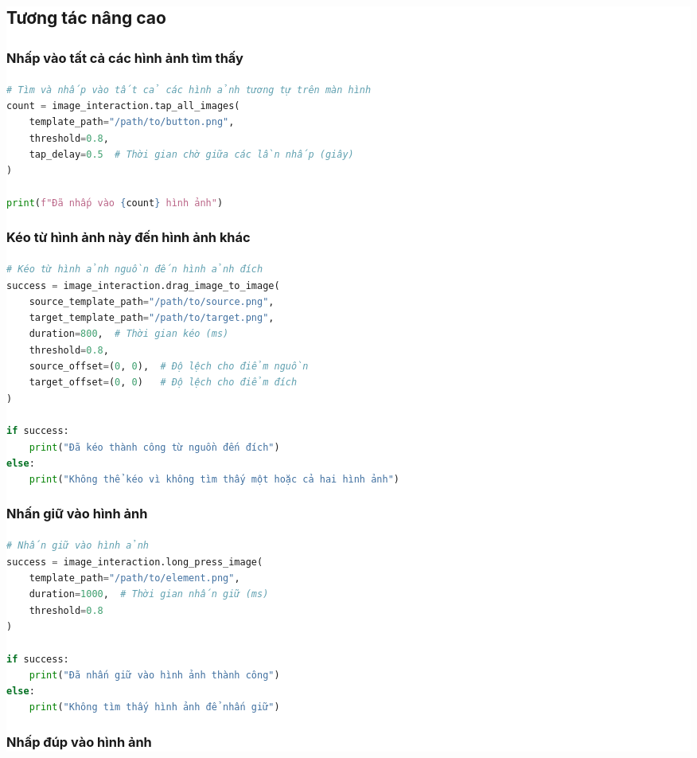 ## Tương tác nâng cao

### Nhấp vào tất cả các hình ảnh tìm thấy

```python
# Tìm và nhấp vào tất cả các hình ảnh tương tự trên màn hình
count = image_interaction.tap_all_images(
    template_path="/path/to/button.png",
    threshold=0.8,
    tap_delay=0.5  # Thời gian chờ giữa các lần nhấp (giây)
)

print(f"Đã nhấp vào {count} hình ảnh")
```

### Kéo từ hình ảnh này đến hình ảnh khác

```python
# Kéo từ hình ảnh nguồn đến hình ảnh đích
success = image_interaction.drag_image_to_image(
    source_template_path="/path/to/source.png",
    target_template_path="/path/to/target.png",
    duration=800,  # Thời gian kéo (ms)
    threshold=0.8,
    source_offset=(0, 0),  # Độ lệch cho điểm nguồn
    target_offset=(0, 0)   # Độ lệch cho điểm đích
)

if success:
    print("Đã kéo thành công từ nguồn đến đích")
else:
    print("Không thể kéo vì không tìm thấy một hoặc cả hai hình ảnh")
```

### Nhấn giữ vào hình ảnh

```python
# Nhấn giữ vào hình ảnh
success = image_interaction.long_press_image(
    template_path="/path/to/element.png",
    duration=1000,  # Thời gian nhấn giữ (ms)
    threshold=0.8
)

if success:
    print("Đã nhấn giữ vào hình ảnh thành công")
else:
    print("Không tìm thấy hình ảnh để nhấn giữ")
```

### Nhấp đúp vào hình ảnh
